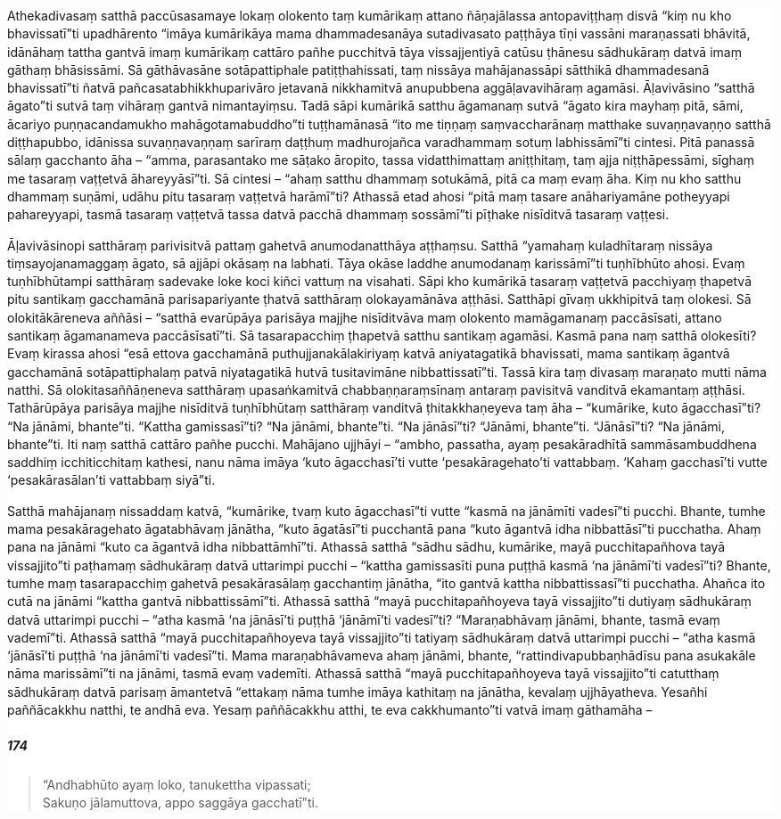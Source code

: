 Athekadivasaṃ satthā paccūsasamaye lokaṃ olokento taṃ kumārikaṃ attano ñāṇajālassa antopaviṭṭhaṃ disvā “kiṃ nu kho bhavissatī”ti upadhārento “imāya kumārikāya mama dhammadesanāya sutadivasato paṭṭhāya tīṇi vassāni maraṇassati bhāvitā, idānāhaṃ tattha gantvā imaṃ kumārikaṃ cattāro pañhe pucchitvā tāya vissajjentiyā catūsu ṭhānesu sādhukāraṃ datvā imaṃ gāthaṃ bhāsissāmi. Sā gāthāvasāne sotāpattiphale patiṭṭhahissati, taṃ nissāya mahājanassāpi sātthikā dhammadesanā bhavissatī”ti ñatvā pañcasatabhikkhuparivāro jetavanā nikkhamitvā anupubbena aggāḷavavihāraṃ agamāsi. Āḷavivāsino “satthā āgato”ti sutvā taṃ vihāraṃ gantvā nimantayiṃsu. Tadā sāpi kumārikā satthu āgamanaṃ sutvā “āgato kira mayhaṃ pitā, sāmi, ācariyo puṇṇacandamukho mahāgotamabuddho”ti tuṭṭhamānasā “ito me tiṇṇaṃ saṃvaccharānaṃ matthake suvaṇṇavaṇṇo satthā diṭṭhapubbo, idānissa suvaṇṇavaṇṇaṃ sarīraṃ daṭṭhuṃ madhurojañca varadhammaṃ sotuṃ labhissāmī”ti cintesi. Pitā panassā sālaṃ gacchanto āha – “amma, parasantako me sāṭako āropito, tassa vidatthimattaṃ aniṭṭhitaṃ, taṃ ajja niṭṭhāpessāmi, sīghaṃ me tasaraṃ vaṭṭetvā āhareyyāsī”ti. Sā cintesi – “ahaṃ satthu dhammaṃ sotukāmā, pitā ca maṃ evaṃ āha. Kiṃ nu kho satthu dhammaṃ suṇāmi, udāhu pitu tasaraṃ vaṭṭetvā harāmī”ti? Athassā etad ahosi “pitā maṃ tasare anāhariyamāne potheyyapi pahareyyapi, tasmā tasaraṃ vaṭṭetvā tassa datvā pacchā dhammaṃ sossāmī”ti pīṭhake nisīditvā tasaraṃ vaṭṭesi.

Āḷavivāsinopi satthāraṃ parivisitvā pattaṃ gahetvā anumodanatthāya aṭṭhaṃsu. Satthā “yamahaṃ kuladhītaraṃ nissāya tiṃsayojanamaggaṃ āgato, sā ajjāpi okāsaṃ na labhati. Tāya okāse laddhe anumodanaṃ karissāmī”ti tuṇhībhūto ahosi. Evaṃ tuṇhībhūtampi satthāraṃ sadevake loke koci kiñci vattuṃ na visahati. Sāpi kho kumārikā tasaraṃ vaṭṭetvā pacchiyaṃ ṭhapetvā pitu santikaṃ gacchamānā parisapariyante ṭhatvā satthāraṃ olokayamānāva aṭṭhāsi. Satthāpi gīvaṃ ukkhipitvā taṃ olokesi. Sā olokitākāreneva aññāsi – “satthā evarūpāya parisāya majjhe nisīditvāva maṃ olokento mamāgamanaṃ paccāsīsati, attano santikaṃ āgamanameva paccāsīsatī”ti. Sā tasarapacchiṃ ṭhapetvā satthu santikaṃ agamāsi. Kasmā pana naṃ satthā olokesīti? Evaṃ kirassa ahosi “esā ettova gacchamānā puthujjanakālakiriyaṃ katvā aniyatagatikā bhavissati, mama santikaṃ āgantvā gacchamānā sotāpattiphalaṃ patvā niyatagatikā hutvā tusitavimāne nibbattissatī”ti. Tassā kira taṃ divasaṃ maraṇato mutti nāma natthi. Sā olokitasaññāṇeneva satthāraṃ upasaṅkamitvā chabbaṇṇaraṃsīnaṃ antaraṃ pavisitvā vanditvā ekamantaṃ aṭṭhāsi. Tathārūpāya parisāya majjhe nisīditvā tuṇhībhūtaṃ satthāraṃ vanditvā ṭhitakkhaṇeyeva taṃ āha – “kumārike, kuto āgacchasī”ti? “Na jānāmi, bhante”ti. “Kattha gamissasī”ti? “Na jānāmi, bhante”ti. “Na jānāsī”ti? “Jānāmi, bhante”ti. “Jānāsī”ti? “Na jānāmi, bhante”ti. Iti naṃ satthā cattāro pañhe pucchi. Mahājano ujjhāyi – “ambho, passatha, ayaṃ pesakāradhītā sammāsambuddhena saddhiṃ icchiticchitaṃ kathesi, nanu nāma imāya ‘kuto āgacchasī’ti vutte ‘pesakāragehato’ti vattabbaṃ. ‘Kahaṃ gacchasī’ti vutte ‘pesakārasālan’ti vattabbaṃ siyā”ti.

Satthā mahājanaṃ nissaddaṃ katvā, “kumārike, tvaṃ kuto āgacchasī”ti vutte “kasmā na jānāmīti vadesī”ti pucchi. Bhante, tumhe mama pesakāragehato āgatabhāvaṃ jānātha, “kuto āgatāsī”ti pucchantā pana “kuto āgantvā idha nibbattāsī”ti pucchatha. Ahaṃ pana na jānāmi “kuto ca āgantvā idha nibbattāmhī”ti. Athassā satthā “sādhu sādhu, kumārike, mayā pucchitapañhova tayā vissajjito”ti paṭhamaṃ sādhukāraṃ datvā uttarimpi pucchi – “kattha gamissasīti puna puṭṭhā kasmā ‘na jānāmī’ti vadesī”ti? Bhante, tumhe maṃ tasarapacchiṃ gahetvā pesakārasālaṃ gacchantiṃ jānātha, “ito gantvā kattha nibbattissasī”ti pucchatha. Ahañca ito cutā na jānāmi “kattha gantvā nibbattissāmī”ti. Athassā satthā “mayā pucchitapañhoyeva tayā vissajjito”ti dutiyaṃ sādhukāraṃ datvā uttarimpi pucchi – “atha kasmā ‘na jānāsī’ti puṭṭhā ‘jānāmī’ti vadesī”ti? “Maraṇabhāvaṃ jānāmi, bhante, tasmā evaṃ vademī”ti. Athassā satthā “mayā pucchitapañhoyeva tayā vissajjito”ti tatiyaṃ sādhukāraṃ datvā uttarimpi pucchi – “atha kasmā ‘jānāsī’ti puṭṭhā ‘na jānāmī’ti vadesī”ti. Mama maraṇabhāvameva ahaṃ jānāmi, bhante, “rattindivapubbaṇhādīsu pana asukakāle nāma marissāmī”ti na jānāmi, tasmā evaṃ vademīti. Athassā satthā “mayā pucchitapañhoyeva tayā vissajjito”ti catutthaṃ sādhukāraṃ datvā parisaṃ āmantetvā “ettakaṃ nāma tumhe imāya kathitaṃ na jānātha, kevalaṃ ujjhāyatheva. Yesañhi paññācakkhu natthi, te andhā eva. Yesaṃ paññācakkhu atthi, te eva cakkhumanto”ti vatvā imaṃ gāthamāha –

##### 174

> “Andhabhūto ayaṃ loko, tanukettha vipassati;  
> Sakuṇo jālamuttova, appo saggāya gacchatī”ti.
